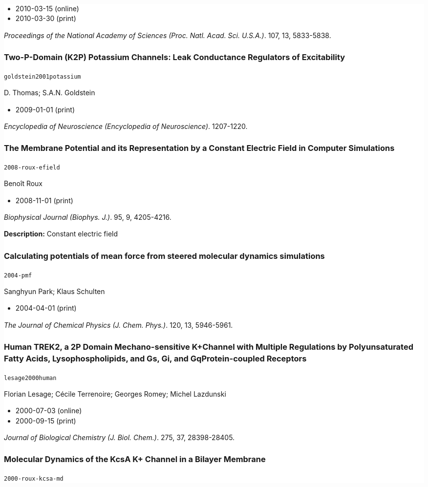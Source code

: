 - 2010-03-15 (online)
- 2010-03-30 (print)

*Proceedings of the National Academy of Sciences (Proc. Natl. Acad. Sci. U.S.A.)*. 107, 13, 5833-5838.


### Two-P-Domain (K2P) Potassium Channels: Leak Conductance Regulators of Excitability
`goldstein2001potassium`

D. Thomas; S.A.N. Goldstein

- 2009-01-01 (print)

*Encyclopedia of Neuroscience (Encyclopedia of Neuroscience)*. 1207-1220.


### The Membrane Potential and its Representation by a Constant Electric Field in Computer Simulations
`2008-roux-efield`

Benoît Roux

- 2008-11-01 (print)

*Biophysical Journal (Biophys. J.)*. 95, 9, 4205-4216.

**Description:**
Constant electric field



### Calculating potentials of mean force from steered molecular dynamics simulations
`2004-pmf`

Sanghyun Park; Klaus Schulten

- 2004-04-01 (print)

*The Journal of Chemical Physics (J. Chem. Phys.)*. 120, 13, 5946-5961.


### Human TREK2, a 2P Domain Mechano-sensitive K+Channel with Multiple Regulations by Polyunsaturated Fatty Acids, Lysophospholipids, and Gs, Gi, and GqProtein-coupled Receptors
`lesage2000human`

Florian Lesage; Cécile Terrenoire; Georges Romey; Michel Lazdunski

- 2000-07-03 (online)
- 2000-09-15 (print)

*Journal of Biological Chemistry (J. Biol. Chem.)*. 275, 37, 28398-28405.


### Molecular Dynamics of the KcsA K+ Channel in a Bilayer Membrane
`2000-roux-kcsa-md`

